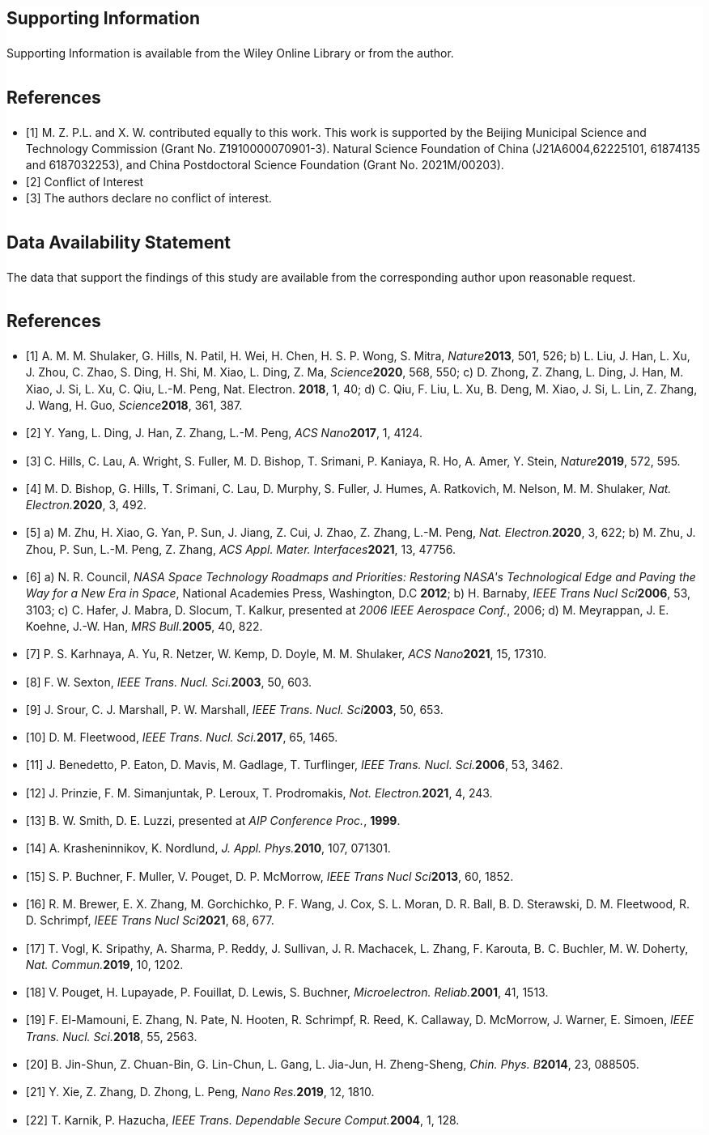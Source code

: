 ## Supporting Information

Supporting Information is available from the Wiley Online Library or from the author.

## References

* [1] M. Z. P.L. and X. W. contributed equally to this work. This work is supported by the Beijing Municipal Science and Technology Commission (Grant No. Z1910000070901-3). Natural Science Foundation of China (J21A6004,62225101, 61874135 and 6187032253), and China Postdoctoral Science Foundation (Grant No. 2021M/00203).
* [2] Conflict of Interest
* [3] The authors declare no conflict of interest.

## Data Availability Statement

The data that support the findings of this study are available from the corresponding author upon reasonable request.

## References

* [1] A. M. M. Shulaker, G. Hills, N. Patil, H. Wei, H. Chen, H. S. P. Wong, S. Mitra, _Nature_**2013**, 501, 526; b) L. Liu, J. Han, L. Xu, J. Zhou, C. Zhao, S. Ding, H. Shi, M. Xiao, L. Ding, Z. Ma, _Science_**2020**, 568, 550; c) D. Zhong, Z. Zhang, L. Ding, J. Han, M. Xiao, J. Si, L. Xu, C. Qiu, L.-M. Peng, Nat. Electron. **2018**, 1, 40; d) C. Qiu, F. Liu, L. Xu, B. Deng, M. Xiao, J. Si, L. Lin, Z. Zhang, J. Wang, H. Guo, _Science_**2018**, 361, 387.
* [2] Y. Yang, L. Ding, J. Han, Z. Zhang, L.-M. Peng, _ACS Nano_**2017**, 1, 4124.
* [3] C. Hills, C. Lau, A. Wright, S. Fuller, M. D. Bishop, T. Srimani, P. Kaniaya, R. Ho, A. Amer, Y. Stein, _Nature_**2019**, 572, 595.
* [4] M. D. Bishop, G. Hills, T. Srimani, C. Lau, D. Murphy, S. Fuller, J. Humes, A. Ratkovich, M. Nelson, M. M. Shulaker, _Nat. Electron._**2020**, 3, 492.
* [5] a) M. Zhu, H. Xiao, G. Yan, P. Sun, J. Jiang, Z. Cui, J. Zhao, Z. Zhang, L.-M. Peng, _Nat. Electron._**2020**, 3, 622; b) M. Zhu, J. Zhou, P. Sun, L.-M. Peng, Z. Zhang, _ACS Appl. Mater. Interfaces_**2021**, 13, 47756.
* [6] a) N. R. Council, _NASA Space Technology Roadmaps and Priorities: Restoring NASA's Technological Edge and Paving the Way for a New Era in Space_, National Academies Press, Washington, D.C **2012**; b) H. Barnaby, _IEEE Trans Nucl Sci_**2006**, 53, 3103; c) C. Hafer, J. Mabra, D. Slocum, T. Kalkur, presented at _2006 IEEE Aerospace Conf._, 2006; d) M. Meyrappan, J. E. Koehne, J.-W. Han, _MRS Bull._**2005**, 40, 822.
* [7] P. S. Karhnaya, A. Yu, R. Netzer, W. Kemp, D. Doyle, M. M. Shulaker, _ACS Nano_**2021**, 15, 17310.

* [8] F. W. Sexton, _IEEE Trans. Nucl. Sci._**2003**, 50, 603.
* [9] J. Srour, C. J. Marshall, P. W. Marshall, _IEEE Trans. Nucl. Sci_**2003**, 50, 653.
* [10] D. M. Fleetwood, _IEEE Trans. Nucl. Sci._**2017**, 65, 1465.
* [11] J. Benedetto, P. Eaton, D. Mavis, M. Gadlage, T. Turflinger, _IEEE Trans. Nucl. Sci._**2006**, 53, 3462.
* [12] J. Prinzie, F. M. Simanjuntak, P. Leroux, T. Prodromakis, _Not. Electron._**2021**, 4, 243.
* [13] B. W. Smith, D. E. Luzzi, presented at _AIP Conference Proc._, **1999**.
* [14] A. Krasheninnikov, K. Nordlund, _J. Appl. Phys._**2010**, 107, 071301.
* [15] S. P. Buchner, F. Muller, V. Pouget, D. P. McMorrow, _IEEE Trans Nucl Sci_**2013**, 60, 1852.
* [16] R. M. Brewer, E. X. Zhang, M. Gorchichko, P. F. Wang, J. Cox, S. L. Moran, D. R. Ball, B. D. Sterawski, D. M. Fleetwood, R. D. Schrimpf, _IEEE Trans Nucl Sci_**2021**, 68, 677.
* [17] T. Vogl, K. Sripathy, A. Sharma, P. Reddy, J. Sullivan, J. R. Machacek, L. Zhang, F. Karouta, B. C. Buchler, M. W. Doherty, _Nat. Commun._**2019**, 10, 1202.
* [18] V. Pouget, H. Lupayade, P. Fouillat, D. Lewis, S. Buchner, _Microelectron. Reliab._**2001**, 41, 1513.
* [19] F. El-Mamouni, E. Zhang, N. Pate, N. Hooten, R. Schrimpf, R. Reed, K. Callaway, D. McMorrow, J. Warner, E. Simoen, _IEEE Trans. Nucl. Sci._**2018**, 55, 2563.
* [20] B. Jin-Shun, Z. Chuan-Bin, G. Lin-Chun, L. Gang, L. Jia-Jun, H. Zheng-Sheng, _Chin. Phys. B_**2014**, 23, 088505.
* [21] Y. Xie, Z. Zhang, D. Zhong, L. Peng, _Nano Res._**2019**, 12, 1810.
* [22] T. Karnik, P. Hazucha, _IEEE Trans. Dependable Secure Comput._**2004**, 1, 128.
